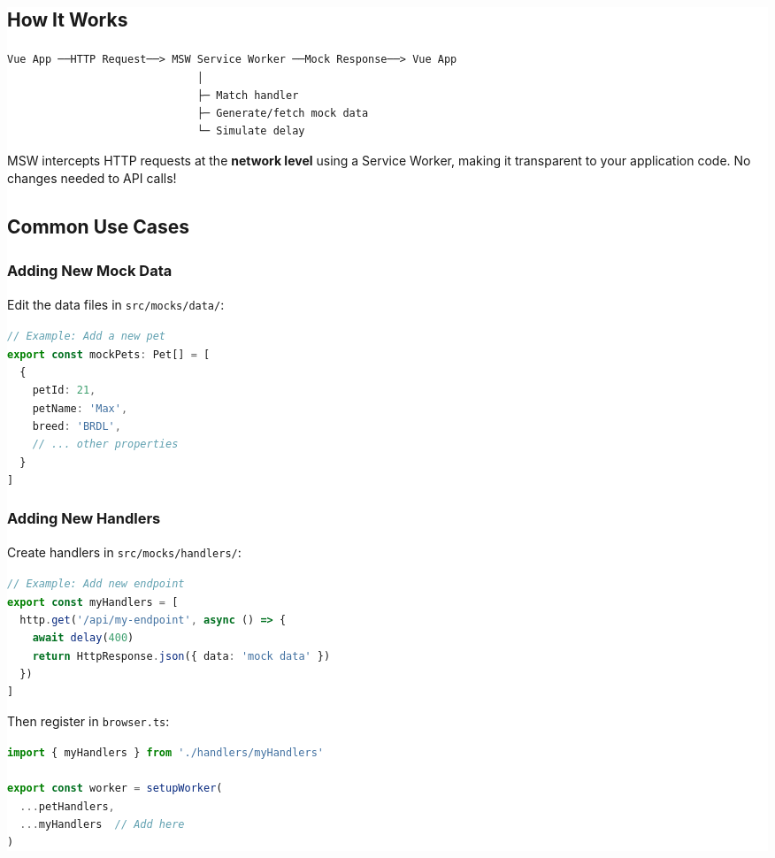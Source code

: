 ## How It Works

```
Vue App ──HTTP Request──> MSW Service Worker ──Mock Response──> Vue App
                              │
                              ├─ Match handler
                              ├─ Generate/fetch mock data
                              └─ Simulate delay
```

MSW intercepts HTTP requests at the **network level** using a Service Worker, making it transparent to your application code. No changes needed to API calls!

## Common Use Cases

### Adding New Mock Data

Edit the data files in `src/mocks/data/`:

```typescript
// Example: Add a new pet
export const mockPets: Pet[] = [
  {
    petId: 21,
    petName: 'Max',
    breed: 'BRDL',
    // ... other properties
  }
]
```

### Adding New Handlers

Create handlers in `src/mocks/handlers/`:

```typescript
// Example: Add new endpoint
export const myHandlers = [
  http.get('/api/my-endpoint', async () => {
    await delay(400)
    return HttpResponse.json({ data: 'mock data' })
  })
]
```

Then register in `browser.ts`:

```typescript
import { myHandlers } from './handlers/myHandlers'

export const worker = setupWorker(
  ...petHandlers,
  ...myHandlers  // Add here
)
```
